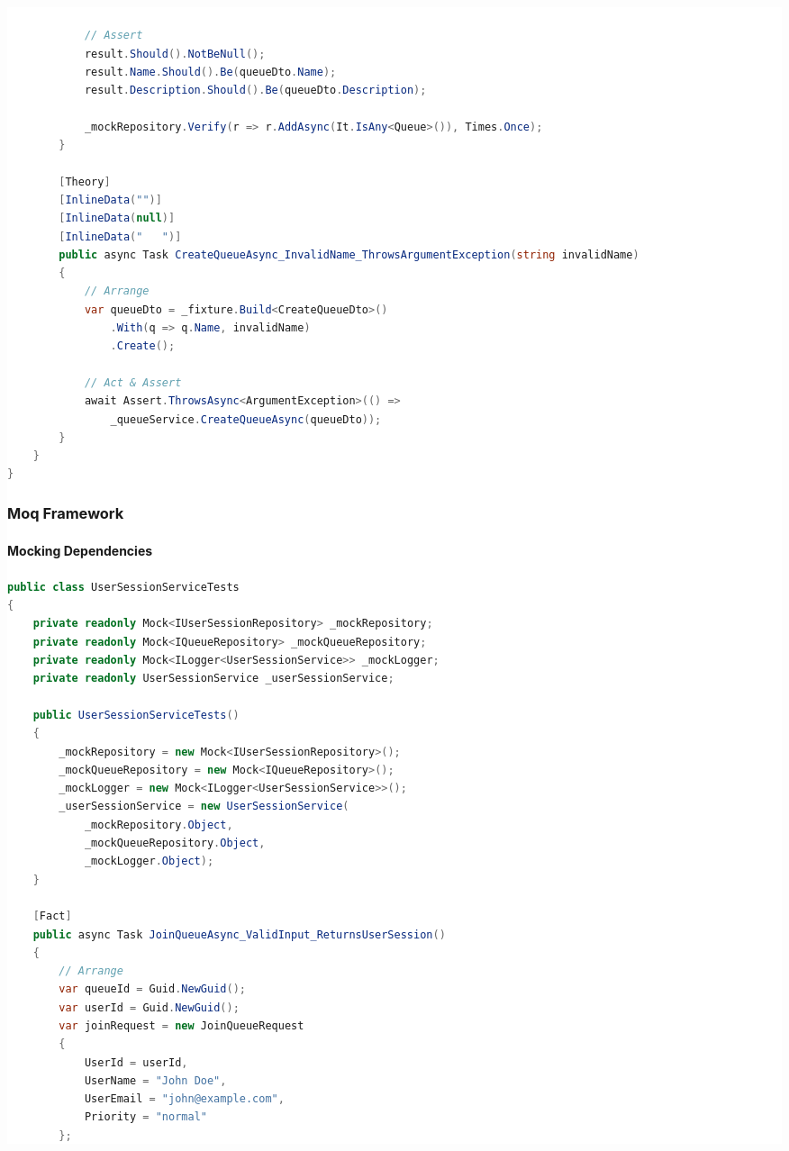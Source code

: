 ```csharp

            // Assert
            result.Should().NotBeNull();
            result.Name.Should().Be(queueDto.Name);
            result.Description.Should().Be(queueDto.Description);
            
            _mockRepository.Verify(r => r.AddAsync(It.IsAny<Queue>()), Times.Once);
        }

        [Theory]
        [InlineData("")]
        [InlineData(null)]
        [InlineData("   ")]
        public async Task CreateQueueAsync_InvalidName_ThrowsArgumentException(string invalidName)
        {
            // Arrange
            var queueDto = _fixture.Build<CreateQueueDto>()
                .With(q => q.Name, invalidName)
                .Create();

            // Act & Assert
            await Assert.ThrowsAsync<ArgumentException>(() => 
                _queueService.CreateQueueAsync(queueDto));
        }
    }
}
```

### **Moq Framework**

#### **Mocking Dependencies**
```csharp
public class UserSessionServiceTests
{
    private readonly Mock<IUserSessionRepository> _mockRepository;
    private readonly Mock<IQueueRepository> _mockQueueRepository;
    private readonly Mock<ILogger<UserSessionService>> _mockLogger;
    private readonly UserSessionService _userSessionService;

    public UserSessionServiceTests()
    {
        _mockRepository = new Mock<IUserSessionRepository>();
        _mockQueueRepository = new Mock<IQueueRepository>();
        _mockLogger = new Mock<ILogger<UserSessionService>>();
        _userSessionService = new UserSessionService(
            _mockRepository.Object, 
            _mockQueueRepository.Object, 
            _mockLogger.Object);
    }

    [Fact]
    public async Task JoinQueueAsync_ValidInput_ReturnsUserSession()
    {
        // Arrange
        var queueId = Guid.NewGuid();
        var userId = Guid.NewGuid();
        var joinRequest = new JoinQueueRequest
        {
            UserId = userId,
            UserName = "John Doe",
            UserEmail = "john@example.com",
            Priority = "normal"
        };
```